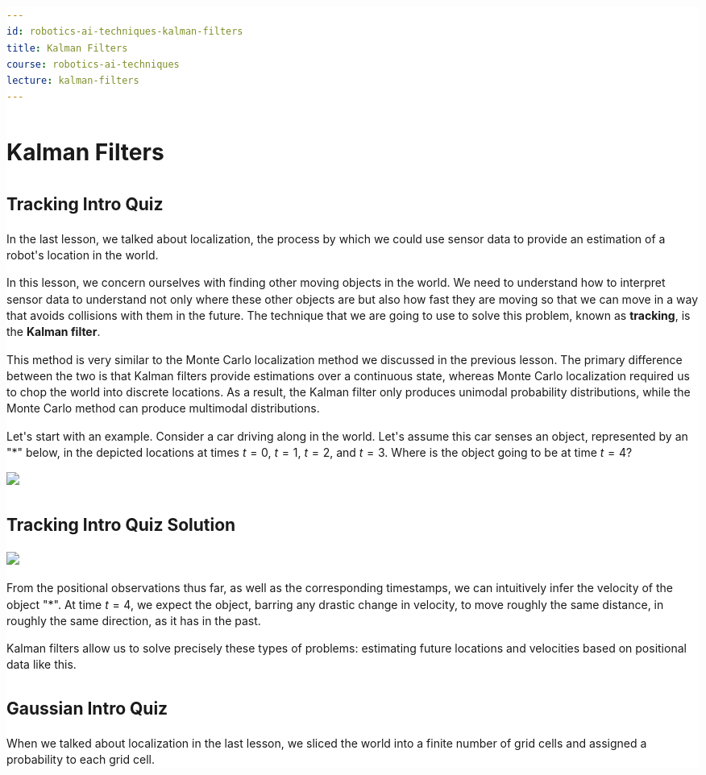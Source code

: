 ```yaml
---
id: robotics-ai-techniques-kalman-filters
title: Kalman Filters
course: robotics-ai-techniques
lecture: kalman-filters
---
```


# Kalman Filters

## Tracking Intro Quiz

In the last lesson, we talked about localization, the process by which we could use sensor data to provide an estimation of a robot's location in the world.

In this lesson, we concern ourselves with finding other moving objects in the world. We need to understand how to interpret sensor data to understand not only where these other objects are but also how fast they are moving so that we can move in a way that avoids collisions with them in the future. The technique that we are going to use to solve this problem, known as **tracking**, is the **Kalman filter**. 

This method is very similar to the Monte Carlo localization method we discussed in the previous lesson. The primary difference between the two is that Kalman filters provide estimations over a continuous state, whereas Monte Carlo localization required us to chop the world into discrete locations. As a result, the Kalman filter only produces unimodal probability distributions, while the Monte Carlo method can produce multimodal distributions.

Let's start with an example. Consider a car driving along in the world. Let's assume this car senses an object, represented by an "*" below, in the depicted locations at times $t=0$, $t=1$, $t=2$, and $t=3$. Where is the object going to be at time $t=4$?

![](https://assets.omscs.io/notes/2020-05-15-23-17-06.png)

## Tracking Intro Quiz Solution

![](https://assets.omscs.io/notes/2020-05-15-23-57-00.png)

From the positional observations thus far, as well as the corresponding timestamps, we can intuitively infer the velocity of the object "*". At time $t=4$, we expect the object, barring any drastic change in velocity, to move roughly the same distance, in roughly the same direction, as it has in the past.

Kalman filters allow us to solve precisely these types of problems: estimating future locations and velocities based on positional data like this.

## Gaussian Intro Quiz

When we talked about localization in the last lesson, we sliced the world into a finite number of grid cells and assigned a probability to each grid cell. 
